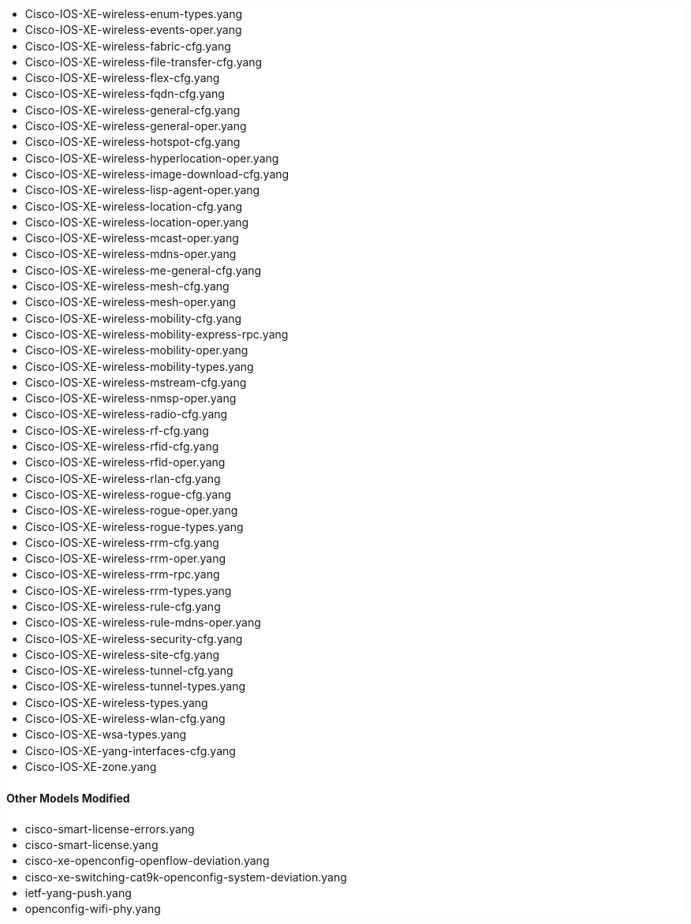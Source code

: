 * Cisco-IOS-XE-wireless-enum-types.yang
* Cisco-IOS-XE-wireless-events-oper.yang
* Cisco-IOS-XE-wireless-fabric-cfg.yang
* Cisco-IOS-XE-wireless-file-transfer-cfg.yang
* Cisco-IOS-XE-wireless-flex-cfg.yang
* Cisco-IOS-XE-wireless-fqdn-cfg.yang
* Cisco-IOS-XE-wireless-general-cfg.yang
* Cisco-IOS-XE-wireless-general-oper.yang
* Cisco-IOS-XE-wireless-hotspot-cfg.yang
* Cisco-IOS-XE-wireless-hyperlocation-oper.yang
* Cisco-IOS-XE-wireless-image-download-cfg.yang
* Cisco-IOS-XE-wireless-lisp-agent-oper.yang
* Cisco-IOS-XE-wireless-location-cfg.yang
* Cisco-IOS-XE-wireless-location-oper.yang
* Cisco-IOS-XE-wireless-mcast-oper.yang
* Cisco-IOS-XE-wireless-mdns-oper.yang
* Cisco-IOS-XE-wireless-me-general-cfg.yang
* Cisco-IOS-XE-wireless-mesh-cfg.yang
* Cisco-IOS-XE-wireless-mesh-oper.yang
* Cisco-IOS-XE-wireless-mobility-cfg.yang
* Cisco-IOS-XE-wireless-mobility-express-rpc.yang
* Cisco-IOS-XE-wireless-mobility-oper.yang
* Cisco-IOS-XE-wireless-mobility-types.yang
* Cisco-IOS-XE-wireless-mstream-cfg.yang
* Cisco-IOS-XE-wireless-nmsp-oper.yang
* Cisco-IOS-XE-wireless-radio-cfg.yang
* Cisco-IOS-XE-wireless-rf-cfg.yang
* Cisco-IOS-XE-wireless-rfid-cfg.yang
* Cisco-IOS-XE-wireless-rfid-oper.yang
* Cisco-IOS-XE-wireless-rlan-cfg.yang
* Cisco-IOS-XE-wireless-rogue-cfg.yang
* Cisco-IOS-XE-wireless-rogue-oper.yang
* Cisco-IOS-XE-wireless-rogue-types.yang
* Cisco-IOS-XE-wireless-rrm-cfg.yang
* Cisco-IOS-XE-wireless-rrm-oper.yang
* Cisco-IOS-XE-wireless-rrm-rpc.yang
* Cisco-IOS-XE-wireless-rrm-types.yang
* Cisco-IOS-XE-wireless-rule-cfg.yang
* Cisco-IOS-XE-wireless-rule-mdns-oper.yang
* Cisco-IOS-XE-wireless-security-cfg.yang
* Cisco-IOS-XE-wireless-site-cfg.yang
* Cisco-IOS-XE-wireless-tunnel-cfg.yang
* Cisco-IOS-XE-wireless-tunnel-types.yang
* Cisco-IOS-XE-wireless-types.yang
* Cisco-IOS-XE-wireless-wlan-cfg.yang
* Cisco-IOS-XE-wsa-types.yang
* Cisco-IOS-XE-yang-interfaces-cfg.yang
* Cisco-IOS-XE-zone.yang

#### Other Models Modified

* cisco-smart-license-errors.yang
* cisco-smart-license.yang
* cisco-xe-openconfig-openflow-deviation.yang
* cisco-xe-switching-cat9k-openconfig-system-deviation.yang
* ietf-yang-push.yang
* openconfig-wifi-phy.yang
